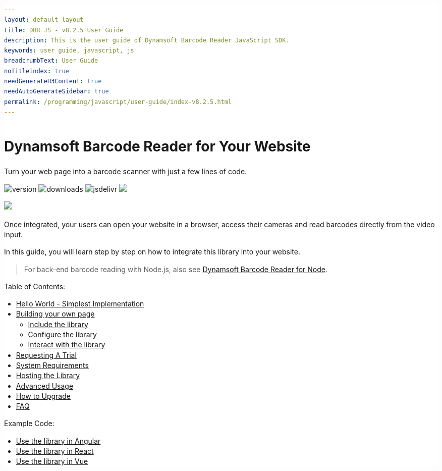```yaml
---
layout: default-layout
title: DBR JS - v8.2.5 User Guide
description: This is the user guide of Dynamsoft Barcode Reader JavaScript SDK.
keywords: user guide, javascript, js
breadcrumbText: User Guide
noTitleIndex: true
needGenerateH3Content: true
needAutoGenerateSidebar: true
permalink: /programming/javascript/user-guide/index-v8.2.5.html
---
```


# Dynamsoft Barcode Reader for Your Website

Turn your web page into a barcode scanner with just a few lines of code.

![version](https://img.shields.io/npm/v/dynamsoft-javascript-barcode.svg)
![downloads](https://img.shields.io/npm/dm/dynamsoft-javascript-barcode.svg) 
![jsdelivr](https://img.shields.io/jsdelivr/npm/hm/dynamsoft-javascript-barcode.svg)
![](https://img.shields.io/snyk/vulnerabilities/npm/dynamsoft-javascript-barcode.svg)

[![](https://img.shields.io/badge/Download-Offline%20SDK-orange)](https://www.dynamsoft.com/barcode-reader/downloads/?utm_source=github&product=dbr&package=js)

Once integrated, your users can open your website in a browser, access their cameras and read barcodes directly from the video input.

In this guide, you will learn step by step on how to integrate this library into your website.

> For back-end barcode reading with Node.js, also see [Dynamsoft Barcode Reader for Node](https://github.com/Dynamsoft/javascript-barcode/blob/master/README.NODE.md).

Table of Contents:

* [Hello World - Simplest Implementation](#hello-world---simplest-implementation)
* [Building your own page](#building-your-own-page)
  - [Include the library](#include-the-library)
  - [Configure the library](#configure-the-library)
  - [Interact with the library](#interact-with-the-library)
* [Requesting A Trial](#requesting-a-trial)
* [System Requirements](#system-requirements)
* [Hosting the Library](#hosting-the-library)
* [Advanced Usage](#advanced-usage)
* [How to Upgrade](#how-to-upgrade)
* [FAQ](#faq)

Example Code:

* [Use the library in Angular](https://github.com/Dynamsoft/barcode-reader-javascript-samples/tree/master/1.hello-world/3.read-video-angular)
* [Use the library in React](https://github.com/Dynamsoft/barcode-reader-javascript-samples/tree/master/1.hello-world/4.read-video-react)
* [Use the library in Vue](https://github.com/Dynamsoft/barcode-reader-javascript-samples/tree/master/1.hello-world/5.read-video-vue)
